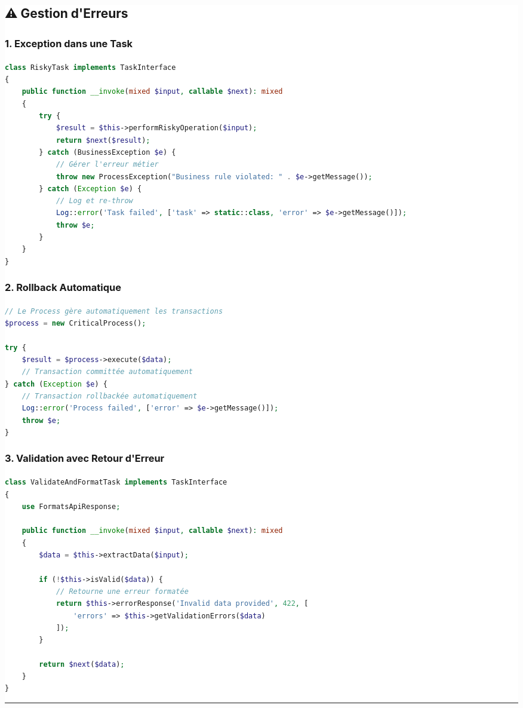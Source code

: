 
## ⚠️ Gestion d'Erreurs

### 1. Exception dans une Task
```php
class RiskyTask implements TaskInterface
{
    public function __invoke(mixed $input, callable $next): mixed
    {
        try {
            $result = $this->performRiskyOperation($input);
            return $next($result);
        } catch (BusinessException $e) {
            // Gérer l'erreur métier
            throw new ProcessException("Business rule violated: " . $e->getMessage());
        } catch (Exception $e) {
            // Log et re-throw
            Log::error('Task failed', ['task' => static::class, 'error' => $e->getMessage()]);
            throw $e;
        }
    }
}
```

### 2. Rollback Automatique
```php
// Le Process gère automatiquement les transactions
$process = new CriticalProcess();

try {
    $result = $process->execute($data);
    // Transaction committée automatiquement
} catch (Exception $e) {
    // Transaction rollbackée automatiquement
    Log::error('Process failed', ['error' => $e->getMessage()]);
    throw $e;
}
```

### 3. Validation avec Retour d'Erreur
```php
class ValidateAndFormatTask implements TaskInterface
{
    use FormatsApiResponse;

    public function __invoke(mixed $input, callable $next): mixed
    {
        $data = $this->extractData($input);
        
        if (!$this->isValid($data)) {
            // Retourne une erreur formatée
            return $this->errorResponse('Invalid data provided', 422, [
                'errors' => $this->getValidationErrors($data)
            ]);
        }

        return $next($data);
    }
}
```

---